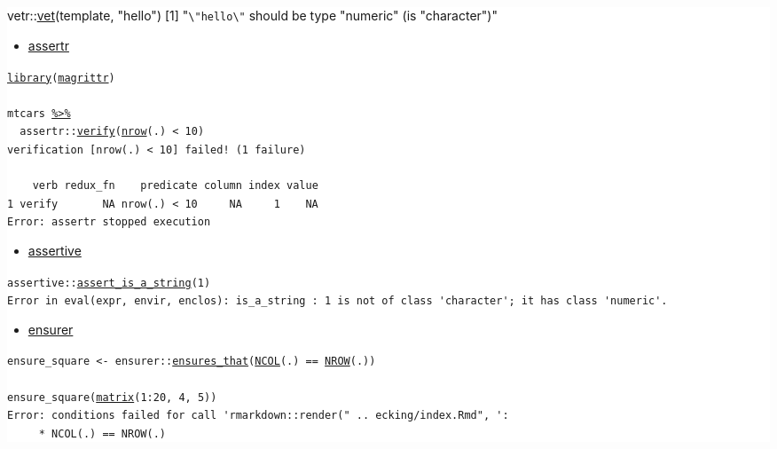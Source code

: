<span class='nf'>vetr</span><span class='nf'>::</span><span class='nf'><a href='https://rdrr.io/pkg/vetr/man/vet.html'>vet</a></span><span class='o'>(</span><span class='nv'>template</span>, <span class='s'>"hello"</span><span class='o'>)</span>
[1] "`\"hello\"` should be type \"numeric\" (is \"character\")"</code></pre>

</div>

-   [assertr](https://docs.ropensci.org/assertr/)

<div class="highlight">

<pre class='chroma'><code class='language-r' data-lang='r'><span class='kr'><a href='https://rdrr.io/r/base/library.html'>library</a></span><span class='o'>(</span><span class='nv'><a href='https://magrittr.tidyverse.org'>magrittr</a></span><span class='o'>)</span>

<span class='nv'>mtcars</span> <span class='o'><a href='https://magrittr.tidyverse.org/reference/pipe.html'>%&gt;%</a></span>
  <span class='nf'>assertr</span><span class='nf'>::</span><span class='nf'><a href='https://docs.ropensci.org/assertr/reference/verify.html'>verify</a></span><span class='o'>(</span><span class='nf'><a href='https://rdrr.io/r/base/nrow.html'>nrow</a></span><span class='o'>(</span><span class='nv'>.</span><span class='o'>)</span> <span class='o'>&lt;</span> <span class='m'>10</span><span class='o'>)</span>
verification [nrow(.) < 10] failed! (1 failure)

    verb redux_fn    predicate column index value
1 verify       NA nrow(.) < 10     NA     1    NA
Error: assertr stopped execution</code></pre>

</div>

-   [assertive](https://bitbucket.org/richierocks/assertive)

<div class="highlight">

<pre class='chroma'><code class='language-r' data-lang='r'><span class='nf'>assertive</span><span class='nf'>::</span><span class='nf'><a href='https://rdrr.io/pkg/assertive/man/is_character.html'>assert_is_a_string</a></span><span class='o'>(</span><span class='m'>1</span><span class='o'>)</span>
Error in eval(expr, envir, enclos): is_a_string : 1 is not of class 'character'; it has class 'numeric'.</code></pre>

</div>

-   [ensurer](https://github.com/smbache/ensurer)

<div class="highlight">

<pre class='chroma'><code class='language-r' data-lang='r'><span class='nv'>ensure_square</span> <span class='o'>&lt;-</span> <span class='nf'>ensurer</span><span class='nf'>::</span><span class='nf'><a href='https://rdrr.io/pkg/ensurer/man/ensures_that.html'>ensures_that</a></span><span class='o'>(</span><span class='nf'><a href='https://rdrr.io/r/base/nrow.html'>NCOL</a></span><span class='o'>(</span><span class='nv'>.</span><span class='o'>)</span> <span class='o'>==</span> <span class='nf'><a href='https://rdrr.io/r/base/nrow.html'>NROW</a></span><span class='o'>(</span><span class='nv'>.</span><span class='o'>)</span><span class='o'>)</span>

<span class='nf'>ensure_square</span><span class='o'>(</span><span class='nf'><a href='https://rdrr.io/r/base/matrix.html'>matrix</a></span><span class='o'>(</span><span class='m'>1</span><span class='o'>:</span><span class='m'>20</span>, <span class='m'>4</span>, <span class='m'>5</span><span class='o'>)</span><span class='o'>)</span>
Error: conditions failed for call 'rmarkdown::render(" .. ecking/index.Rmd", ':
     * NCOL(.) == NROW(.)</code></pre>


[^1]: [Some package developers even developed their own standardized way to document argument types and length](https://github.com/r-lib/withr/commit/42e503092046705f30032cb3a321d64b0e9383d4). But there is currently no standard shared across the R community.
[^2]: Read [the tidyverse style guide](https://style.tidyverse.org/error-messages.html) for more guidance on how to write good error messages.
[^3]: The [Don't Repeat Yourself (DRY) principle of software development](https://en.wikipedia.org/wiki/Don't_repeat_yourself), also mentioned in this post on [caching](/2021/07/30/cache/)
[^4]: See [this earlier blog post](/2019/12/12/internal-functions/) for more information about why and who you would go with writing internal functions.
[^5]: This is a complex discussion often caricatured, but that has already been treated on some occasions such as [this blog post from Jim Hester](https://www.tidyverse.org/blog/2019/05/itdepends/).
